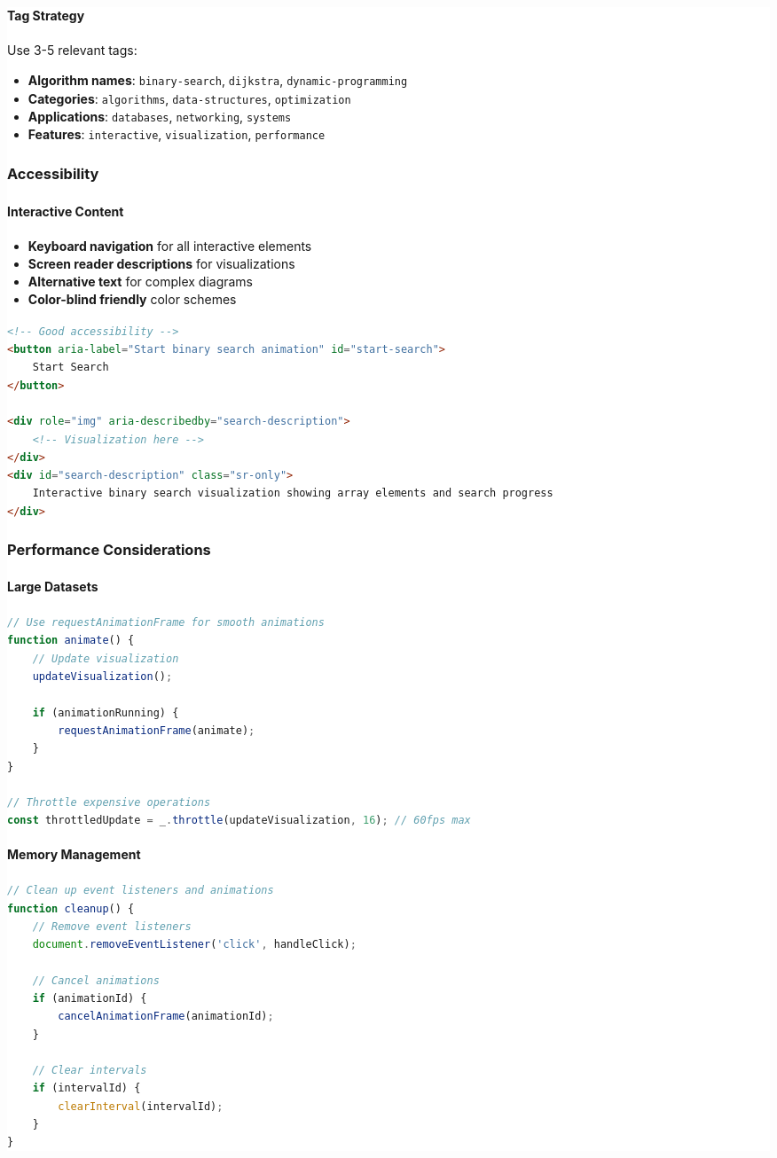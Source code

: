#### Tag Strategy
Use 3-5 relevant tags:
- **Algorithm names**: `binary-search`, `dijkstra`, `dynamic-programming`
- **Categories**: `algorithms`, `data-structures`, `optimization`
- **Applications**: `databases`, `networking`, `systems`
- **Features**: `interactive`, `visualization`, `performance`

### Accessibility

#### Interactive Content
- **Keyboard navigation** for all interactive elements
- **Screen reader descriptions** for visualizations
- **Alternative text** for complex diagrams
- **Color-blind friendly** color schemes

```html
<!-- Good accessibility -->
<button aria-label="Start binary search animation" id="start-search">
    Start Search
</button>

<div role="img" aria-describedby="search-description">
    <!-- Visualization here -->
</div>
<div id="search-description" class="sr-only">
    Interactive binary search visualization showing array elements and search progress
</div>
```

### Performance Considerations

#### Large Datasets
```javascript
// Use requestAnimationFrame for smooth animations
function animate() {
    // Update visualization
    updateVisualization();
    
    if (animationRunning) {
        requestAnimationFrame(animate);
    }
}

// Throttle expensive operations
const throttledUpdate = _.throttle(updateVisualization, 16); // 60fps max
```

#### Memory Management
```javascript
// Clean up event listeners and animations
function cleanup() {
    // Remove event listeners
    document.removeEventListener('click', handleClick);
    
    // Cancel animations
    if (animationId) {
        cancelAnimationFrame(animationId);
    }
    
    // Clear intervals
    if (intervalId) {
        clearInterval(intervalId);
    }
}
```